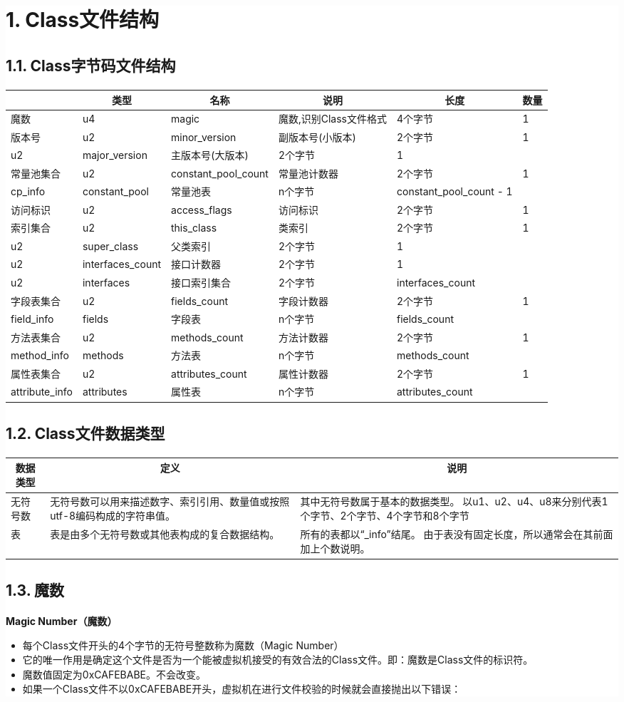 # 1\. Class文件结构

## 1.1. Class字节码文件结构

|  | 类型 | 名称 | 说明 | 长度 | 数量 |
| --- | --- | --- | --- | --- | --- |
| 魔数 | u4 | magic | 魔数,识别Class文件格式 | 4个字节 | 1 |
| 版本号 | u2 | minor\_version | 副版本号(小版本) | 2个字节 | 1 |
| u2 | major\_version | 主版本号(大版本) | 2个字节 | 1 |
| 常量池集合 | u2 | constant\_pool\_count | 常量池计数器 | 2个字节 | 1 |
| cp\_info | constant\_pool | 常量池表 | n个字节 | constant\_pool\_count - 1 |
| 访问标识 | u2 | access\_flags | 访问标识 | 2个字节 | 1 |
| 索引集合 | u2 | this\_class | 类索引 | 2个字节 | 1 |
| u2 | super\_class | 父类索引 | 2个字节 | 1 |
| u2 | interfaces\_count | 接口计数器 | 2个字节 | 1 |
| u2 | interfaces | 接口索引集合 | 2个字节 | interfaces\_count |
| 字段表集合 | u2 | fields\_count | 字段计数器 | 2个字节 | 1 |
| field\_info | fields | 字段表 | n个字节 | fields\_count |
| 方法表集合 | u2 | methods\_count | 方法计数器 | 2个字节 | 1 |
| method\_info | methods | 方法表 | n个字节 | methods\_count |
| 属性表集合 | u2 | attributes\_count | 属性计数器 | 2个字节 | 1 |
| attribute\_info | attributes | 属性表 | n个字节 | attributes\_count |

## 1.2. Class文件数据类型

| 数据类型 | 定义 | 说明 |
| --- | --- | --- |
| 无符号数 | 无符号数可以用来描述数字、索引引用、数量值或按照utf-8编码构成的字符串值。 | 其中无符号数属于基本的数据类型。 以u1、u2、u4、u8来分别代表1个字节、2个字节、4个字节和8个字节 |
| 表 | 表是由多个无符号数或其他表构成的复合数据结构。 | 所有的表都以“\_info”结尾。 由于表没有固定长度，所以通常会在其前面加上个数说明。 |

## 1.3. 魔数

**Magic Number（魔数）**

*   每个Class文件开头的4个字节的无符号整数称为魔数（Magic Number）
*   它的唯一作用是确定这个文件是否为一个能被虚拟机接受的有效合法的Class文件。即：魔数是Class文件的标识符。
*   魔数值固定为0xCAFEBABE。不会改变。
*   如果一个Class文件不以0xCAFEBABE开头，虚拟机在进行文件校验的时候就会直接抛出以下错误：
